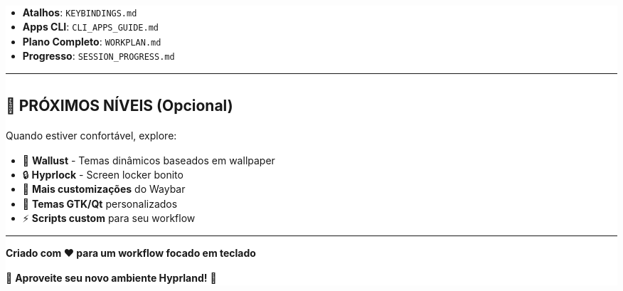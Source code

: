- **Atalhos**: `KEYBINDINGS.md`
- **Apps CLI**: `CLI_APPS_GUIDE.md`
- **Plano Completo**: `WORKPLAN.md`
- **Progresso**: `SESSION_PROGRESS.md`

---

## 🌟 PRÓXIMOS NÍVEIS (Opcional)

Quando estiver confortável, explore:
- 🌈 **Wallust** - Temas dinâmicos baseados em wallpaper
- 🔒 **Hyprlock** - Screen locker bonito
- 📸 **Mais customizações** do Waybar
- 🎨 **Temas GTK/Qt** personalizados
- ⚡ **Scripts custom** para seu workflow

---

**Criado com ❤️ para um workflow focado em teclado**

🚀 **Aproveite seu novo ambiente Hyprland!** 🚀
